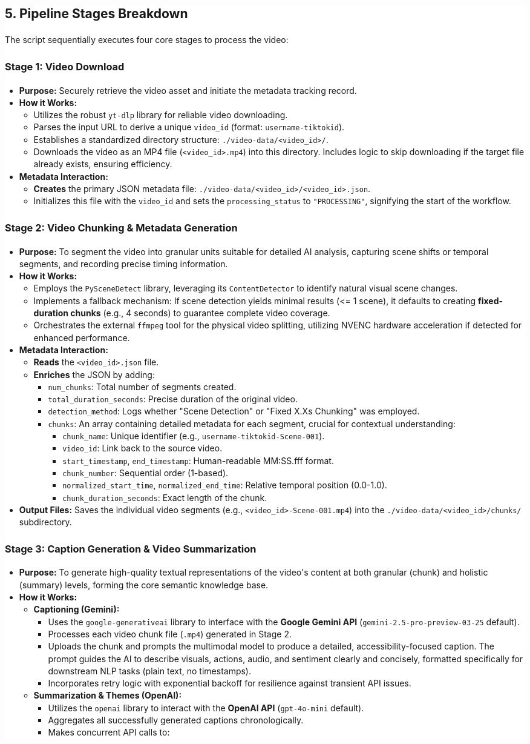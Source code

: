 ## 5. Pipeline Stages Breakdown

The script sequentially executes four core stages to process the video:

### Stage 1: Video Download

- **Purpose:** Securely retrieve the video asset and initiate the metadata tracking record.
- **How it Works:**
  - Utilizes the robust `yt-dlp` library for reliable video downloading.
  - Parses the input URL to derive a unique `video_id` (format: `username-tiktokid`).
  - Establishes a standardized directory structure: `./video-data/<video_id>/`.
  - Downloads the video as an MP4 file (`<video_id>.mp4`) into this directory. Includes logic to skip downloading if the target file already exists, ensuring efficiency.
- **Metadata Interaction:**
  - **Creates** the primary JSON metadata file: `./video-data/<video_id>/<video_id>.json`.
  - Initializes this file with the `video_id` and sets the `processing_status` to `"PROCESSING"`, signifying the start of the workflow.

### Stage 2: Video Chunking & Metadata Generation

- **Purpose:** To segment the video into granular units suitable for detailed AI analysis, capturing scene shifts or temporal segments, and recording precise timing information.
- **How it Works:**
  - Employs the `PySceneDetect` library, leveraging its `ContentDetector` to identify natural visual scene changes.
  - Implements a fallback mechanism: If scene detection yields minimal results (<= 1 scene), it defaults to creating **fixed-duration chunks** (e.g., 4 seconds) to guarantee complete video coverage.
  - Orchestrates the external `ffmpeg` tool for the physical video splitting, utilizing NVENC hardware acceleration if detected for enhanced performance.
- **Metadata Interaction:**
  - **Reads** the `<video_id>.json` file.
  - **Enriches** the JSON by adding:
    - `num_chunks`: Total number of segments created.
    - `total_duration_seconds`: Precise duration of the original video.
    - `detection_method`: Logs whether "Scene Detection" or "Fixed X.Xs Chunking" was employed.
    - `chunks`: An array containing detailed metadata for each segment, crucial for contextual understanding:
      - `chunk_name`: Unique identifier (e.g., `username-tiktokid-Scene-001`).
      - `video_id`: Link back to the source video.
      - `start_timestamp`, `end_timestamp`: Human-readable MM:SS.fff format.
      - `chunk_number`: Sequential order (1-based).
      - `normalized_start_time`, `normalized_end_time`: Relative temporal position (0.0-1.0).
      - `chunk_duration_seconds`: Exact length of the chunk.
- **Output Files:** Saves the individual video segments (e.g., `<video_id>-Scene-001.mp4`) into the `./video-data/<video_id>/chunks/` subdirectory.

### Stage 3: Caption Generation & Video Summarization

- **Purpose:** To generate high-quality textual representations of the video's content at both granular (chunk) and holistic (summary) levels, forming the core semantic knowledge base.
- **How it Works:**
  - **Captioning (Gemini):**
    - Uses the `google-generativeai` library to interface with the **Google Gemini API** (`gemini-2.5-pro-preview-03-25` default).
    - Processes each video chunk file (`.mp4`) generated in Stage 2.
    - Uploads the chunk and prompts the multimodal model to produce a detailed, accessibility-focused caption. The prompt guides the AI to describe visuals, actions, audio, and sentiment clearly and concisely, formatted specifically for downstream NLP tasks (plain text, no timestamps).
    - Incorporates retry logic with exponential backoff for resilience against transient API issues.
  - **Summarization & Themes (OpenAI):**
    - Utilizes the `openai` library to interact with the **OpenAI API** (`gpt-4o-mini` default).
    - Aggregates all successfully generated captions chronologically.
    - Makes concurrent API calls to: